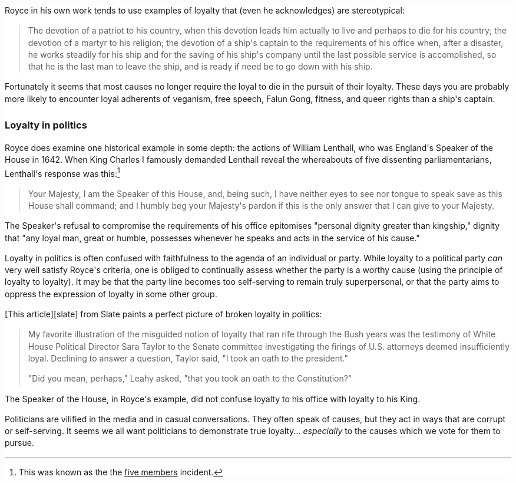 Royce in his own work tends to use examples of loyalty that (even he acknowledges) are stereotypical:

> The devotion of a patriot to his country, when this devotion leads
> him actually to live and perhaps to die for his country;
> the devotion of a martyr to his religion;
> the devotion of a ship's captain to the
> requirements of his office when, after a disaster,
> he works steadily for his ship and for the
> saving of his ship's company until the last
> possible service is accomplished, so that he is
> the last man to leave the ship, and is ready if
> need be to go down with his ship.

Fortunately it seems that most causes no longer require the loyal to die in the pursuit of their loyalty.
These days you are probably more likely to encounter loyal adherents of veganism, free speech, Falun Gong, fitness, and queer rights than a ship's captain.

### Loyalty in politics

Royce does examine one historical example in some depth: the actions of William Lenthall, who was England's Speaker of the House in 1642.
When King Charles I famously demanded Lenthall reveal the whereabouts of five dissenting parliamentarians, Lenthall's response was this:[^five members]

> Your Majesty, I am the Speaker of this House, and, being such, I have neither eyes to see nor tongue to speak save as this House shall command; and I humbly beg your Majesty's pardon if this is the only answer that I can give to your Majesty.

The Speaker's refusal to compromise the requirements of his office epitomises "personal dignity greater than kingship," dignity that "any loyal man, great or humble, possesses whenever he speaks and acts in the service of his cause."

[^five members]: This was known as the the [five members](https://en.wikipedia.org/wiki/Five_Members) incident.

Loyalty in politics is often confused with faithfulness to the agenda of an individual or party.
While loyalty to a political party _can_ very well satisfy Royce's criteria, one is obliged to continually assess whether the party is a worthy cause (using the principle of loyalty to loyalty).
It may be that the party line becomes too self-serving to remain truly superpersonal, or that the party aims to oppress the expression of loyalty in some other group.

[This article][slate] from Slate paints a perfect picture of broken loyalty in politics:

> My favorite illustration of the misguided notion of loyalty that ran rife through the Bush years was the testimony of White House Political Director Sara Taylor to the Senate committee investigating the firings of U.S. attorneys deemed insufficiently loyal. Declining to answer a question, Taylor said, "I took an oath to the president."
>
> "Did you mean, perhaps," Leahy asked, "that you took an oath to the Constitution?"

The Speaker of the House, in Royce's example, did not confuse loyalty to his office with loyalty to his King.

Politicians are vilified in the media and in casual conversations.
They often speak of causes, but they act in ways that are corrupt or self-serving.
It seems we all want politicians to demonstrate true loyalty... _especially_ to the causes which we vote for them to pursue.


[^philosophy-of-loyalty]: These lectures were later collected into a book published as _The Philosophy of Loyalty_. Its text is available online here: https://archive.org/details/philosophyloyal00roycuoft
[^preliminary]: Royce later followed this "preliminary" definition with a metaphysical definition of loyalty: the belief in and pursuit of _an absolute truth_. Royce may have found this necessary---especially in opposition to the philosophy of pragmatism explored by his close friend William James---but I think his "preliminary" ideas are more than capable of holding water on their own.
[^pronouns]: Apologies to people excluded by Royce's use of 'man' and 'he'. Royce unfortunately defaults to the masculine, though he explicitly means to include all people.
[^nazis]: Contrary to some other writers on loyalty, Royce affirms that it's possible to be a loyal Nazi. Which is really great for them.
[^plutarch]: This story, apocryphal or not, is related in _The Life of Marius_, available online at <http://penelope.uchicago.edu/Thayer/e/roman/texts/plutarch/lives/marius*.html>
[^lost causes]: Royce actually spends many pages talking about _lost causes_, and sees them as fulfilling an important need in the human psyche _despite_ being doomed.
[^stanford]: Despite this---or maybe because of it---they seem reluctant to quote him too often. The extent to which Royce made loyalty into a universal philosophical framework was, by his own admission, embarrassing! Stanford's overview of Royce's life, works, and ideas (available at https://plato.stanford.edu/entries/royce/) is worth delving into if you are interested.
[^particularism]: Particularism is something like multiculturalism: many groups coexisting despite different virtues and aims. Liberalism may be one framework under which they can do this without being at each others' throats; loyalty may be another.
[slate]: http://www.slate.com/articles/news_and_politics/the_big_idea/2008/11/loyalty.html
[^christianity]: At least, in modern Western Christianity, which I am most familiar with.